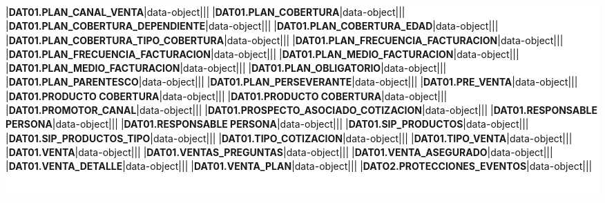 |**DAT01.PLAN_CANAL_VENTA**|data-object|||
|**DAT01.PLAN_COBERTURA**|data-object|||
|**DAT01.PLAN_COBERTURA_DEPENDIENTE**|data-object|||
|**DAT01.PLAN_COBERTURA_EDAD**|data-object|||
|**DAT01.PLAN_COBERTURA_TIPO_COBERTURA**|data-object|||
|**DAT01.PLAN_FRECUENCIA_FACTURACION**|data-object|||
|**DAT01.PLAN_FRECUENCIA_FACTURACION**|data-object|||
|**DAT01.PLAN_MEDIO_FACTURACION**|data-object|||
|**DAT01.PLAN_MEDIO_FACTURACION**|data-object|||
|**DAT01.PLAN_OBLIGATORIO**|data-object|||
|**DAT01.PLAN_PARENTESCO**|data-object|||
|**DAT01.PLAN_PERSEVERANTE**|data-object|||
|**DAT01.PRE_VENTA**|data-object|||
|**DAT01.PRODUCTO COBERTURA**|data-object|||
|**DAT01.PRODUCTO COBERTURA**|data-object|||
|**DAT01.PROMOTOR_CANAL**|data-object|||
|**DAT01.PROSPECTO_ASOCIADO_COTIZACION**|data-object|||
|**DAT01.RESPONSABLE PERSONA**|data-object|||
|**DAT01.RESPONSABLE PERSONA**|data-object|||
|**DAT01.SIP_PRODUCTOS**|data-object|||
|**DAT01.SIP_PRODUCTOS_TIPO**|data-object|||
|**DAT01.TIPO_COTIZACION**|data-object|||
|**DAT01.TIPO_VENTA**|data-object|||
|**DAT01.VENTA**|data-object|||
|**DAT01.VENTAS_PREGUNTAS**|data-object|||
|**DAT01.VENTA_ASEGURADO**|data-object|||
|**DAT01.VENTA_DETALLE**|data-object|||
|**DAT01.VENTA_PLAN**|data-object|||
|**DATO2.PROTECCIONES_EVENTOS**|data-object|||

<br>
